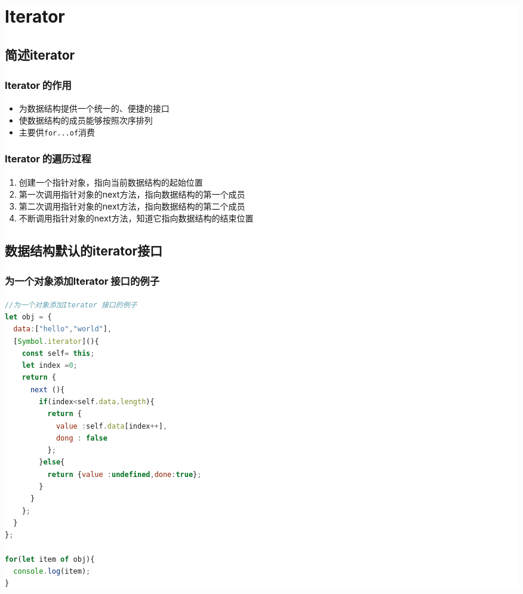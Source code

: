 # Iterator 

## 简述iterator

### Iterator 的作用

* 为数据结构提供一个统一的、便捷的接口
* 使数据结构的成员能够按照次序排列
* 主要供`for...of`消费

### Iterator 的遍历过程

1. 创建一个指针对象，指向当前数据结构的起始位置
2. 第一次调用指针对象的next方法，指向数据结构的第一个成员
3. 第二次调用指针对象的next方法，指向数据结构的第二个成员
4. 不断调用指针对象的next方法，知道它指向数据结构的结束位置

## 数据结构默认的iterator接口

### 为一个对象添加Iterator 接口的例子

```js
//为一个对象添加Iterator 接口的例子
let obj = {
  data:["hello","world"],
  [Symbol.iterator](){
    const self= this;
    let index =0;
    return {
      next (){
        if(index<self.data.length){
          return {
            value :self.data[index++],
            dong : false
          };
        }else{
          return {value :undefined,done:true};
        }
      }
    };
  }
};

for(let item of obj){
  console.log(item);
}
```




  [Symbol.iterator]: Array.prototype[Symbol.iterator]
  [Symbol.iterator]: Array.prototype[Symbol.iterator]